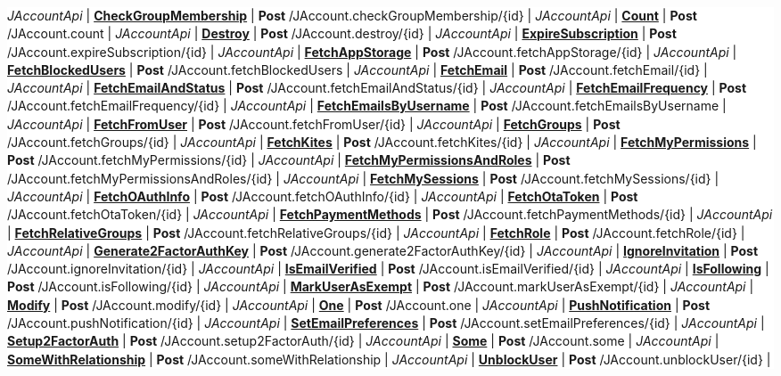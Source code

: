*JAccountApi* | [**CheckGroupMembership**](docs/JAccountApi.md#checkgroupmembership) | **Post** /JAccount.checkGroupMembership/{id} | 
*JAccountApi* | [**Count**](docs/JAccountApi.md#count) | **Post** /JAccount.count | 
*JAccountApi* | [**Destroy**](docs/JAccountApi.md#destroy) | **Post** /JAccount.destroy/{id} | 
*JAccountApi* | [**ExpireSubscription**](docs/JAccountApi.md#expiresubscription) | **Post** /JAccount.expireSubscription/{id} | 
*JAccountApi* | [**FetchAppStorage**](docs/JAccountApi.md#fetchappstorage) | **Post** /JAccount.fetchAppStorage/{id} | 
*JAccountApi* | [**FetchBlockedUsers**](docs/JAccountApi.md#fetchblockedusers) | **Post** /JAccount.fetchBlockedUsers | 
*JAccountApi* | [**FetchEmail**](docs/JAccountApi.md#fetchemail) | **Post** /JAccount.fetchEmail/{id} | 
*JAccountApi* | [**FetchEmailAndStatus**](docs/JAccountApi.md#fetchemailandstatus) | **Post** /JAccount.fetchEmailAndStatus/{id} | 
*JAccountApi* | [**FetchEmailFrequency**](docs/JAccountApi.md#fetchemailfrequency) | **Post** /JAccount.fetchEmailFrequency/{id} | 
*JAccountApi* | [**FetchEmailsByUsername**](docs/JAccountApi.md#fetchemailsbyusername) | **Post** /JAccount.fetchEmailsByUsername | 
*JAccountApi* | [**FetchFromUser**](docs/JAccountApi.md#fetchfromuser) | **Post** /JAccount.fetchFromUser/{id} | 
*JAccountApi* | [**FetchGroups**](docs/JAccountApi.md#fetchgroups) | **Post** /JAccount.fetchGroups/{id} | 
*JAccountApi* | [**FetchKites**](docs/JAccountApi.md#fetchkites) | **Post** /JAccount.fetchKites/{id} | 
*JAccountApi* | [**FetchMyPermissions**](docs/JAccountApi.md#fetchmypermissions) | **Post** /JAccount.fetchMyPermissions/{id} | 
*JAccountApi* | [**FetchMyPermissionsAndRoles**](docs/JAccountApi.md#fetchmypermissionsandroles) | **Post** /JAccount.fetchMyPermissionsAndRoles/{id} | 
*JAccountApi* | [**FetchMySessions**](docs/JAccountApi.md#fetchmysessions) | **Post** /JAccount.fetchMySessions/{id} | 
*JAccountApi* | [**FetchOAuthInfo**](docs/JAccountApi.md#fetchoauthinfo) | **Post** /JAccount.fetchOAuthInfo/{id} | 
*JAccountApi* | [**FetchOtaToken**](docs/JAccountApi.md#fetchotatoken) | **Post** /JAccount.fetchOtaToken/{id} | 
*JAccountApi* | [**FetchPaymentMethods**](docs/JAccountApi.md#fetchpaymentmethods) | **Post** /JAccount.fetchPaymentMethods/{id} | 
*JAccountApi* | [**FetchRelativeGroups**](docs/JAccountApi.md#fetchrelativegroups) | **Post** /JAccount.fetchRelativeGroups/{id} | 
*JAccountApi* | [**FetchRole**](docs/JAccountApi.md#fetchrole) | **Post** /JAccount.fetchRole/{id} | 
*JAccountApi* | [**Generate2FactorAuthKey**](docs/JAccountApi.md#generate2factorauthkey) | **Post** /JAccount.generate2FactorAuthKey/{id} | 
*JAccountApi* | [**IgnoreInvitation**](docs/JAccountApi.md#ignoreinvitation) | **Post** /JAccount.ignoreInvitation/{id} | 
*JAccountApi* | [**IsEmailVerified**](docs/JAccountApi.md#isemailverified) | **Post** /JAccount.isEmailVerified/{id} | 
*JAccountApi* | [**IsFollowing**](docs/JAccountApi.md#isfollowing) | **Post** /JAccount.isFollowing/{id} | 
*JAccountApi* | [**MarkUserAsExempt**](docs/JAccountApi.md#markuserasexempt) | **Post** /JAccount.markUserAsExempt/{id} | 
*JAccountApi* | [**Modify**](docs/JAccountApi.md#modify) | **Post** /JAccount.modify/{id} | 
*JAccountApi* | [**One**](docs/JAccountApi.md#one) | **Post** /JAccount.one | 
*JAccountApi* | [**PushNotification**](docs/JAccountApi.md#pushnotification) | **Post** /JAccount.pushNotification/{id} | 
*JAccountApi* | [**SetEmailPreferences**](docs/JAccountApi.md#setemailpreferences) | **Post** /JAccount.setEmailPreferences/{id} | 
*JAccountApi* | [**Setup2FactorAuth**](docs/JAccountApi.md#setup2factorauth) | **Post** /JAccount.setup2FactorAuth/{id} | 
*JAccountApi* | [**Some**](docs/JAccountApi.md#some) | **Post** /JAccount.some | 
*JAccountApi* | [**SomeWithRelationship**](docs/JAccountApi.md#somewithrelationship) | **Post** /JAccount.someWithRelationship | 
*JAccountApi* | [**UnblockUser**](docs/JAccountApi.md#unblockuser) | **Post** /JAccount.unblockUser/{id} | 